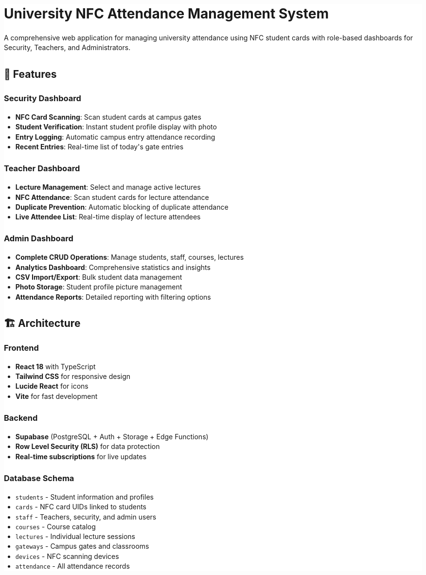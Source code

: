 # University NFC Attendance Management System

A comprehensive web application for managing university attendance using NFC student cards with role-based dashboards for Security, Teachers, and Administrators.

## 🎯 Features

### Security Dashboard
- **NFC Card Scanning**: Scan student cards at campus gates
- **Student Verification**: Instant student profile display with photo
- **Entry Logging**: Automatic campus entry attendance recording
- **Recent Entries**: Real-time list of today's gate entries

### Teacher Dashboard
- **Lecture Management**: Select and manage active lectures
- **NFC Attendance**: Scan student cards for lecture attendance
- **Duplicate Prevention**: Automatic blocking of duplicate attendance
- **Live Attendee List**: Real-time display of lecture attendees

### Admin Dashboard
- **Complete CRUD Operations**: Manage students, staff, courses, lectures
- **Analytics Dashboard**: Comprehensive statistics and insights
- **CSV Import/Export**: Bulk student data management
- **Photo Storage**: Student profile picture management
- **Attendance Reports**: Detailed reporting with filtering options

## 🏗 Architecture

### Frontend
- **React 18** with TypeScript
- **Tailwind CSS** for responsive design
- **Lucide React** for icons
- **Vite** for fast development

### Backend
- **Supabase** (PostgreSQL + Auth + Storage + Edge Functions)
- **Row Level Security (RLS)** for data protection
- **Real-time subscriptions** for live updates

### Database Schema
- `students` - Student information and profiles
- `cards` - NFC card UIDs linked to students
- `staff` - Teachers, security, and admin users
- `courses` - Course catalog
- `lectures` - Individual lecture sessions
- `gateways` - Campus gates and classrooms
- `devices` - NFC scanning devices
- `attendance` - All attendance records
